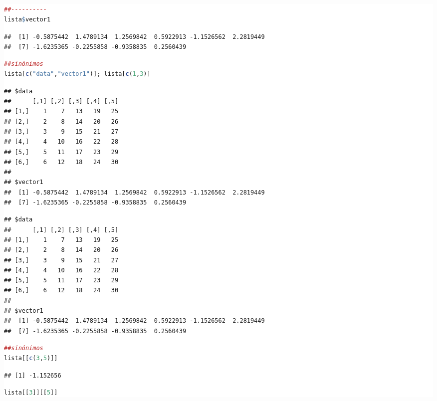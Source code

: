 ```r
##----------
lista$vector1
```

```
##  [1] -0.5875442  1.4789134  1.2569842  0.5922913 -1.1526562  2.2819449
##  [7] -1.6235365 -0.2255858 -0.9358835  0.2560439
```

```r
##sinónimos
lista[c("data","vector1")]; lista[c(1,3)]
```

```
## $data
##      [,1] [,2] [,3] [,4] [,5]
## [1,]    1    7   13   19   25
## [2,]    2    8   14   20   26
## [3,]    3    9   15   21   27
## [4,]    4   10   16   22   28
## [5,]    5   11   17   23   29
## [6,]    6   12   18   24   30
## 
## $vector1
##  [1] -0.5875442  1.4789134  1.2569842  0.5922913 -1.1526562  2.2819449
##  [7] -1.6235365 -0.2255858 -0.9358835  0.2560439
```

```
## $data
##      [,1] [,2] [,3] [,4] [,5]
## [1,]    1    7   13   19   25
## [2,]    2    8   14   20   26
## [3,]    3    9   15   21   27
## [4,]    4   10   16   22   28
## [5,]    5   11   17   23   29
## [6,]    6   12   18   24   30
## 
## $vector1
##  [1] -0.5875442  1.4789134  1.2569842  0.5922913 -1.1526562  2.2819449
##  [7] -1.6235365 -0.2255858 -0.9358835  0.2560439
```

```r
##sinónimos
lista[[c(3,5)]]
```

```
## [1] -1.152656
```

```r
lista[[3]][[5]]
```
